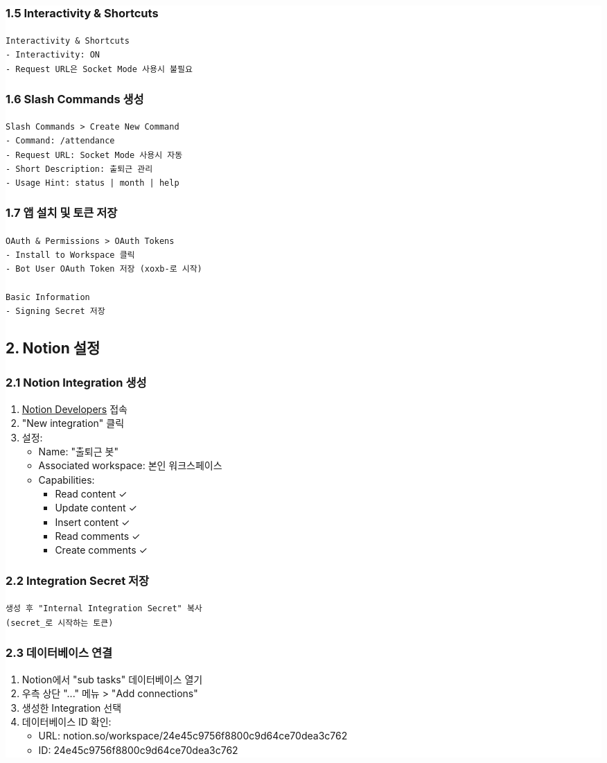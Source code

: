 ### 1.5 Interactivity & Shortcuts
```
Interactivity & Shortcuts
- Interactivity: ON
- Request URL은 Socket Mode 사용시 불필요
```

### 1.6 Slash Commands 생성
```
Slash Commands > Create New Command
- Command: /attendance
- Request URL: Socket Mode 사용시 자동
- Short Description: 출퇴근 관리
- Usage Hint: status | month | help
```

### 1.7 앱 설치 및 토큰 저장
```
OAuth & Permissions > OAuth Tokens
- Install to Workspace 클릭
- Bot User OAuth Token 저장 (xoxb-로 시작)

Basic Information
- Signing Secret 저장
```

## 2. Notion 설정

### 2.1 Notion Integration 생성
1. [Notion Developers](https://www.notion.so/my-integrations) 접속
2. "New integration" 클릭
3. 설정:
   - Name: "출퇴근 봇"
   - Associated workspace: 본인 워크스페이스
   - Capabilities: 
     - Read content ✓
     - Update content ✓
     - Insert content ✓
     - Read comments ✓
     - Create comments ✓

### 2.2 Integration Secret 저장
```
생성 후 "Internal Integration Secret" 복사
(secret_로 시작하는 토큰)
```

### 2.3 데이터베이스 연결
1. Notion에서 "sub tasks" 데이터베이스 열기
2. 우측 상단 "..." 메뉴 > "Add connections"
3. 생성한 Integration 선택
4. 데이터베이스 ID 확인:
   - URL: notion.so/workspace/24e45c9756f8800c9d64ce70dea3c762
   - ID: 24e45c9756f8800c9d64ce70dea3c762
